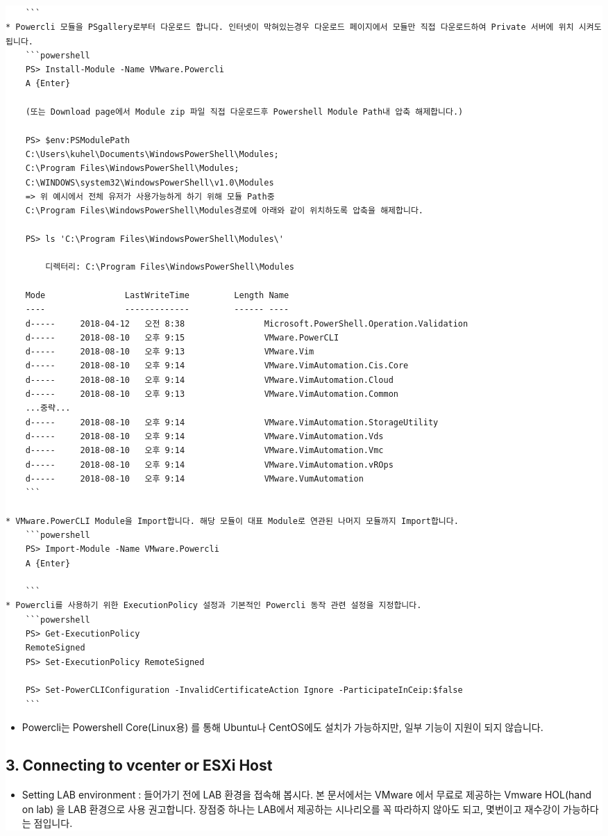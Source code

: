         ```
    * Powercli 모듈을 PSgallery로부터 다운로드 합니다. 인터넷이 막혀있는경우 다운로드 페이지에서 모듈만 직접 다운로드하여 Private 서버에 위치 시켜도 됩니다.
        ```powershell
        PS> Install-Module -Name VMware.Powercli
        A {Enter}

        (또는 Download page에서 Module zip 파일 직접 다운로드후 Powershell Module Path내 압축 해제합니다.)

        PS> $env:PSModulePath
        C:\Users\kuhel\Documents\WindowsPowerShell\Modules;
        C:\Program Files\WindowsPowerShell\Modules;
        C:\WINDOWS\system32\WindowsPowerShell\v1.0\Modules
        => 위 예시에서 전체 유저가 사용가능하게 하기 위해 모듈 Path중 
        C:\Program Files\WindowsPowerShell\Modules경로에 아래와 같이 위치하도록 압축을 해제합니다.

        PS> ls 'C:\Program Files\WindowsPowerShell\Modules\'

            디렉터리: C:\Program Files\WindowsPowerShell\Modules

        Mode                LastWriteTime         Length Name
        ----                -------------         ------ ----
        d-----     2018-04-12   오전 8:38                Microsoft.PowerShell.Operation.Validation
        d-----     2018-08-10   오후 9:15                VMware.PowerCLI
        d-----     2018-08-10   오후 9:13                VMware.Vim
        d-----     2018-08-10   오후 9:14                VMware.VimAutomation.Cis.Core
        d-----     2018-08-10   오후 9:14                VMware.VimAutomation.Cloud
        d-----     2018-08-10   오후 9:13                VMware.VimAutomation.Common
        ...중략...
        d-----     2018-08-10   오후 9:14                VMware.VimAutomation.StorageUtility
        d-----     2018-08-10   오후 9:14                VMware.VimAutomation.Vds
        d-----     2018-08-10   오후 9:14                VMware.VimAutomation.Vmc
        d-----     2018-08-10   오후 9:14                VMware.VimAutomation.vROps
        d-----     2018-08-10   오후 9:14                VMware.VumAutomation
        ```

    * VMware.PowerCLI Module을 Import합니다. 해당 모듈이 대표 Module로 연관된 나머지 모듈까지 Import합니다.
        ```powershell
        PS> Import-Module -Name VMware.Powercli
        A {Enter}

        ```
    * Powercli를 사용하기 위한 ExecutionPolicy 설정과 기본적인 Powercli 동작 관련 설정을 지정합니다.
        ```powershell 
        PS> Get-ExecutionPolicy
        RemoteSigned
        PS> Set-ExecutionPolicy RemoteSigned

        PS> Set-PowerCLIConfiguration -InvalidCertificateAction Ignore -ParticipateInCeip:$false
        ```
 - Powercli는 Powershell Core(Linux용) 를 통해 Ubuntu나 CentOS에도 설치가 가능하지만, 일부 기능이 지원이 되지 않습니다.

## **3. Connecting to vcenter or ESXi Host**

 - Setting LAB environment : 들어가기 전에 LAB 환경을 접속해 봅시다. 본 문서에서는 VMware 에서 무료로 제공하는 Vmware HOL(hand on lab) 을 LAB 환경으로 사용 권고합니다. 장점중 하나는 LAB에서 제공하는 시나리오를 꼭 따라하지 않아도 되고, 몇번이고 재수강이 가능하다는 점입니다.
